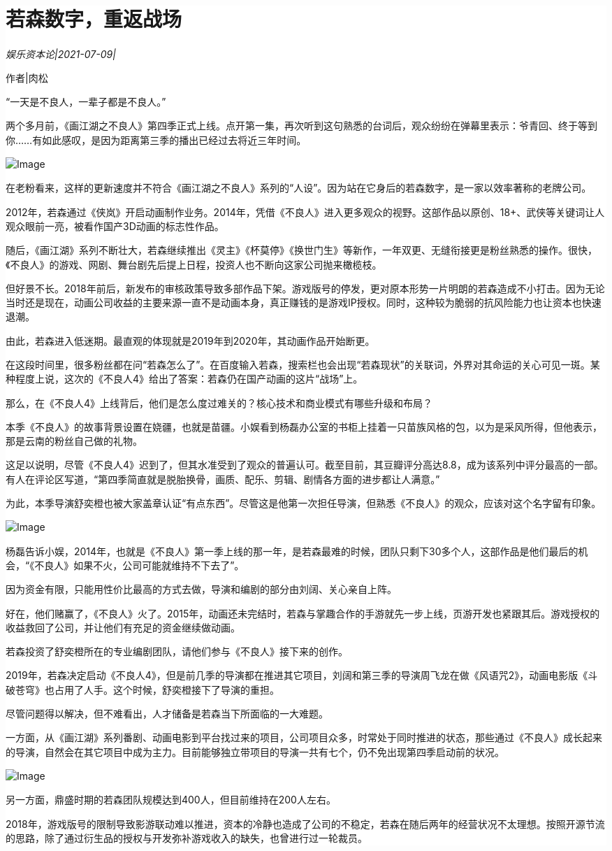 # 若森数字，重返战场

*娱乐资本论|2021-07-09|*

作者|肉松

“一天是不良人，一辈子都是不良人。”

两个多月前，《画江湖之不良人》第四季正式上线。点开第一集，再次听到这句熟悉的台词后，观众纷纷在弹幕里表示：爷青回、终于等到你……有如此感叹，是因为距离第三季的播出已经过去将近三年时间。

![Image](https://inews.gtimg.com/newsapp_bt/0/13746039657/641)

在老粉看来，这样的更新速度并不符合《画江湖之不良人》系列的“人设”。因为站在它身后的若森数字，是一家以效率著称的老牌公司。

2012年，若森通过《侠岚》开启动画制作业务。2014年，凭借《不良人》进入更多观众的视野。这部作品以原创、18+、武侠等关键词让人观众眼前一亮，被看作国产3D动画的标志性作品。

随后，《画江湖》系列不断壮大，若森继续推出《灵主》《杯莫停》《换世门生》等新作，一年双更、无缝衔接更是粉丝熟悉的操作。很快，《不良人》的游戏、网剧、舞台剧先后提上日程，投资人也不断向这家公司抛来橄榄枝。

但好景不长。2018年前后，新发布的审核政策导致多部作品下架。游戏版号的停发，更对原本形势一片明朗的若森造成不小打击。因为无论当时还是现在，动画公司收益的主要来源一直不是动画本身，真正赚钱的是游戏IP授权。同时，这种较为脆弱的抗风险能力也让资本也快速退潮。

由此，若森进入低迷期。最直观的体现就是2019年到2020年，其动画作品开始断更。

在这段时间里，很多粉丝都在问“若森怎么了”。在百度输入若森，搜索栏也会出现“若森现状”的关联词，外界对其命运的关心可见一斑。某种程度上说，这次的《不良人4》给出了答案：若森仍在国产动画的这片“战场”上。

那么，在《不良人4》上线背后，他们是怎么度过难关的？核心技术和商业模式有哪些升级和布局？

本季《不良人》的故事背景设置在娆疆，也就是苗疆。小娱看到杨磊办公室的书柜上挂着一只苗族风格的包，以为是采风所得，但他表示，那是云南的粉丝自己做的礼物。

这足以说明，尽管《不良人4》迟到了，但其水准受到了观众的普遍认可。截至目前，其豆瓣评分高达8.8，成为该系列中评分最高的一部。有人在评论区写道，“第四季简直就是脱胎换骨，画质、配乐、剪辑、剧情各方面的进步都让人满意。”

为此，本季导演舒奕橙也被大家盖章认证“有点东西”。尽管这是他第一次担任导演，但熟悉《不良人》的观众，应该对这个名字留有印象。

![Image](https://inews.gtimg.com/newsapp_bt/0/13746039655/641)

杨磊告诉小娱，2014年，也就是《不良人》第一季上线的那一年，是若森最难的时候，团队只剩下30多个人，这部作品是他们最后的机会，“《不良人》如果不火，公司可能就维持不下去了”。

因为资金有限，只能用性价比最高的方式去做，导演和编剧的部分由刘阔、关心亲自上阵。

好在，他们赌赢了，《不良人》火了。2015年，动画还未完结时，若森与掌趣合作的手游就先一步上线，页游开发也紧跟其后。游戏授权的收益救回了公司，并让他们有充足的资金继续做动画。

若森投资了舒奕橙所在的专业编剧团队，请他们参与《不良人》接下来的创作。

2019年，若森决定启动《不良人4》，但是前几季的导演都在推进其它项目，刘阔和第三季的导演周飞龙在做《风语咒2》，动画电影版《斗破苍穹》也占用了人手。这个时候，舒奕橙接下了导演的重担。

尽管问题得以解决，但不难看出，人才储备是若森当下所面临的一大难题。

一方面，从《画江湖》系列番剧、动画电影到平台找过来的项目，公司项目众多，时常处于同时推进的状态，那些通过《不良人》成长起来的导演，自然会在其它项目中成为主力。目前能够独立带项目的导演一共有七个，仍不免出现第四季启动前的状况。

![Image](https://inews.gtimg.com/newsapp_bt/0/13746039649/641)

另一方面，鼎盛时期的若森团队规模达到400人，但目前维持在200人左右。

2018年，游戏版号的限制导致影游联动难以推进，资本的冷静也造成了公司的不稳定，若森在随后两年的经营状况不太理想。按照开源节流的思路，除了通过衍生品的授权与开发弥补游戏收入的缺失，也曾进行过一轮裁员。
